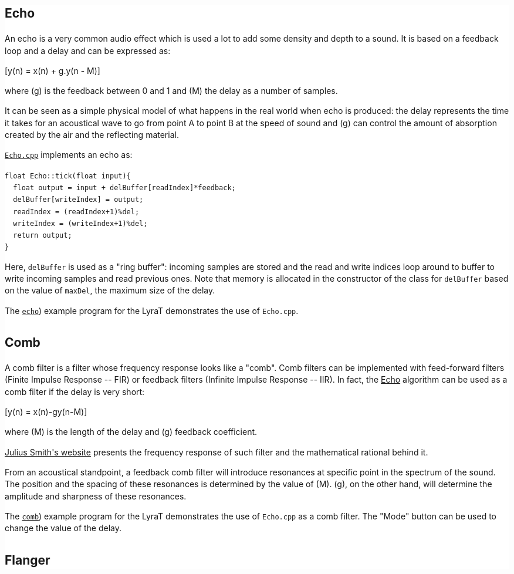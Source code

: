 ## Echo

An echo is a very common audio effect which is used a lot to add some density and depth to a sound. It is based on a feedback loop and a delay and can be expressed as:

\[y(n) = x(n) + g.y(n - M)\]

where \(g\) is the feedback between 0 and 1 and \(M\) the delay as a number of samples.  

It can be seen as a simple physical model of what happens in the real world when echo is produced: the delay represents the time it takes for an acoustical wave to go from point A to point B at the speed of sound and \(g\) can control the amount of absorption created by the air and the reflecting material.

[`Echo.cpp`](https://github.com/grame-cncm/embaudio20/blob/master/examples/lib/Echo.cpp) implements an echo as: 

```
float Echo::tick(float input){
  float output = input + delBuffer[readIndex]*feedback;
  delBuffer[writeIndex] = output;
  readIndex = (readIndex+1)%del;
  writeIndex = (writeIndex+1)%del;
  return output;
}
```

Here, `delBuffer` is used as a "ring buffer": incoming samples are stored and the read and write indices loop around to buffer to write incoming samples and read previous ones. Note that memory is allocated in the constructor of the class for `delBuffer` based on the value of `maxDel`, the maximum size of the delay.

The [`echo`](https://github.com/grame-cncm/embaudio20/tree/master/examples/echo)) example program for the LyraT demonstrates the use of `Echo.cpp`. 

## Comb

A comb filter is a filter whose frequency response looks like a "comb". Comb filters can be implemented with feed-forward filters (Finite Impulse Response -- FIR) or feedback filters (Infinite Impulse Response -- IIR). In fact, the [Echo](#echo) algorithm can be used as a comb filter if the delay is very short:

\[y(n) = x(n)-gy(n-M)\]

where \(M\) is the length of the delay and \(g\) feedback coefficient. 

[Julius Smith's website](https://ccrma.stanford.edu/~jos/pasp/Feedback_Comb_Filter_Amplitude.html) presents the frequency response of such filter and the mathematical rational behind it. 

From an acoustical standpoint, a feedback comb filter will introduce resonances at specific point in the spectrum of the sound. The position and the spacing of these resonances is determined by the value of \(M\). \(g\), on the other hand, will determine the amplitude and sharpness of these resonances. 

The [`comb`](https://github.com/grame-cncm/embaudio20/tree/master/examples/comb)) example program for the LyraT demonstrates the use of `Echo.cpp` as a comb filter. The "Mode" button can be used to change the value of the delay. 

## Flanger


